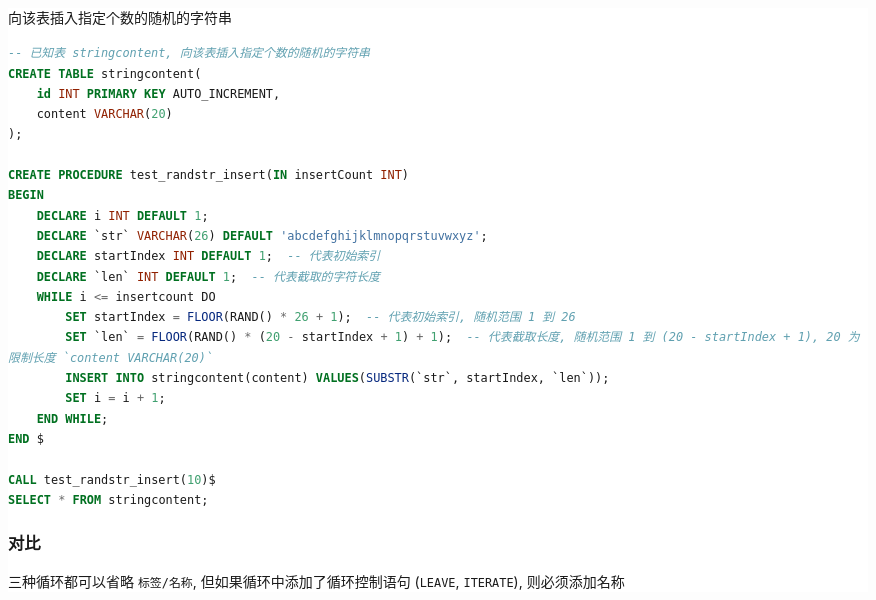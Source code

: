 向该表插入指定个数的随机的字符串

```sql
-- 已知表 stringcontent, 向该表插入指定个数的随机的字符串
CREATE TABLE stringcontent(
    id INT PRIMARY KEY AUTO_INCREMENT,
    content VARCHAR(20)
);

CREATE PROCEDURE test_randstr_insert(IN insertCount INT) 
BEGIN 
    DECLARE i INT DEFAULT 1;
    DECLARE `str` VARCHAR(26) DEFAULT 'abcdefghijklmnopqrstuvwxyz';
    DECLARE startIndex INT DEFAULT 1;  -- 代表初始索引
    DECLARE `len` INT DEFAULT 1;  -- 代表截取的字符长度
    WHILE i <= insertcount DO
        SET startIndex = FLOOR(RAND() * 26 + 1);  -- 代表初始索引, 随机范围 1 到 26
        SET `len` = FLOOR(RAND() * (20 - startIndex + 1) + 1);  -- 代表截取长度, 随机范围 1 到 (20 - startIndex + 1), 20 为限制长度 `content VARCHAR(20)`
        INSERT INTO stringcontent(content) VALUES(SUBSTR(`str`, startIndex, `len`));
        SET i = i + 1;
    END WHILE;
END $

CALL test_randstr_insert(10)$
SELECT * FROM stringcontent;
```

### 对比

三种循环都可以省略 `标签/名称`, 但如果循环中添加了循环控制语句 (`LEAVE`, `ITERATE`), 则必须添加名称

